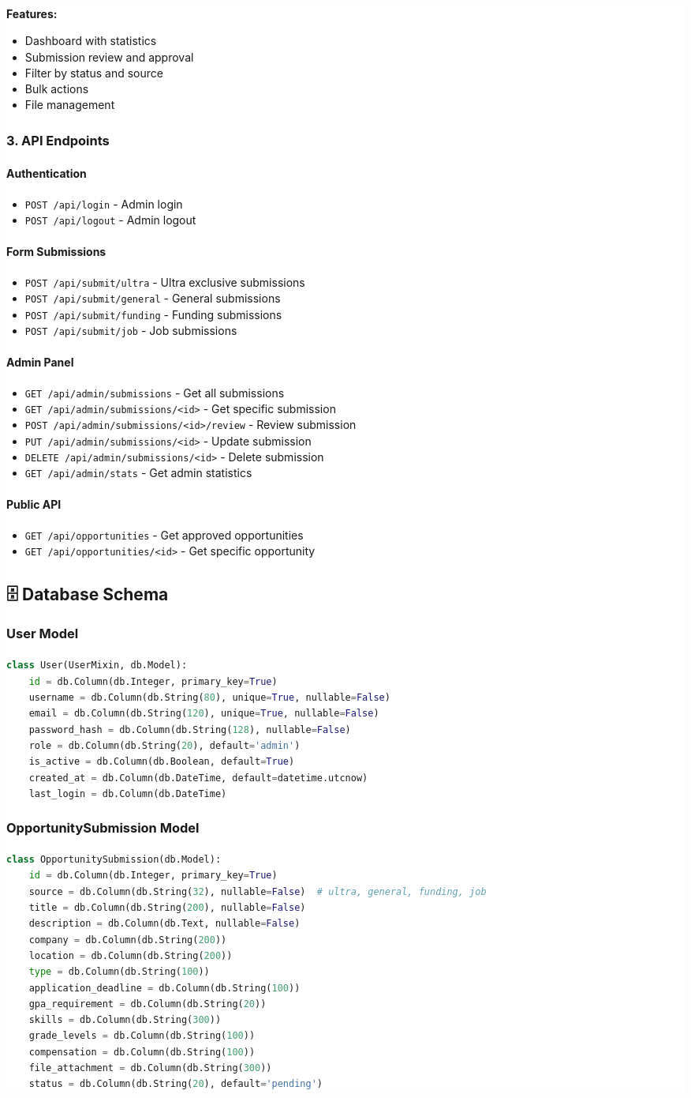 **Features:**
- Dashboard with statistics
- Submission review and approval
- Filter by status and source
- Bulk actions
- File management

### 3. **API Endpoints**

#### Authentication
- `POST /api/login` - Admin login
- `POST /api/logout` - Admin logout

#### Form Submissions
- `POST /api/submit/ultra` - Ultra exclusive submissions
- `POST /api/submit/general` - General submissions
- `POST /api/submit/funding` - Funding submissions
- `POST /api/submit/job` - Job submissions

#### Admin Panel
- `GET /api/admin/submissions` - Get all submissions
- `GET /api/admin/submissions/<id>` - Get specific submission
- `POST /api/admin/submissions/<id>/review` - Review submission
- `PUT /api/admin/submissions/<id>` - Update submission
- `DELETE /api/admin/submissions/<id>` - Delete submission
- `GET /api/admin/stats` - Get admin statistics

#### Public API
- `GET /api/opportunities` - Get approved opportunities
- `GET /api/opportunities/<id>` - Get specific opportunity

## 🗄️ Database Schema

### User Model
```python
class User(UserMixin, db.Model):
    id = db.Column(db.Integer, primary_key=True)
    username = db.Column(db.String(80), unique=True, nullable=False)
    email = db.Column(db.String(120), unique=True, nullable=False)
    password_hash = db.Column(db.String(128), nullable=False)
    role = db.Column(db.String(20), default='admin')
    is_active = db.Column(db.Boolean, default=True)
    created_at = db.Column(db.DateTime, default=datetime.utcnow)
    last_login = db.Column(db.DateTime)
```

### OpportunitySubmission Model
```python
class OpportunitySubmission(db.Model):
    id = db.Column(db.Integer, primary_key=True)
    source = db.Column(db.String(32), nullable=False)  # ultra, general, funding, job
    title = db.Column(db.String(200), nullable=False)
    description = db.Column(db.Text, nullable=False)
    company = db.Column(db.String(200))
    location = db.Column(db.String(200))
    type = db.Column(db.String(100))
    application_deadline = db.Column(db.String(100))
    gpa_requirement = db.Column(db.String(20))
    skills = db.Column(db.String(300))
    grade_levels = db.Column(db.String(100))
    compensation = db.Column(db.String(100))
    file_attachment = db.Column(db.String(300))
    status = db.Column(db.String(20), default='pending')
```